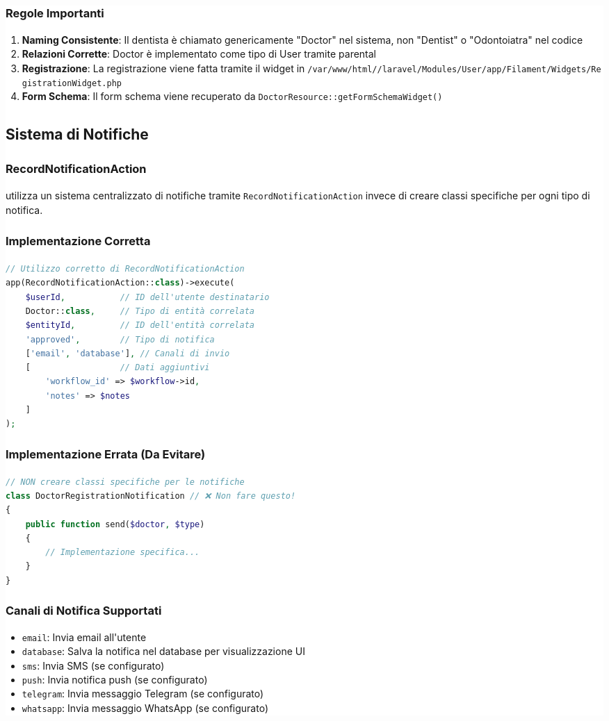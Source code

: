 ### Regole Importanti

1. **Naming Consistente**: Il dentista è chiamato genericamente "Doctor" nel sistema, non "Dentist" o "Odontoiatra" nel codice
2. **Relazioni Corrette**: Doctor è implementato come tipo di User tramite parental
3. **Registrazione**: La registrazione viene fatta tramite il widget in `/var/www/html//laravel/Modules/User/app/Filament/Widgets/RegistrationWidget.php`
4. **Form Schema**: Il form schema viene recuperato da `DoctorResource::getFormSchemaWidget()`

## Sistema di Notifiche

### RecordNotificationAction

 utilizza un sistema centralizzato di notifiche tramite `RecordNotificationAction` invece di creare classi specifiche per ogni tipo di notifica.

### Implementazione Corretta
```php
// Utilizzo corretto di RecordNotificationAction
app(RecordNotificationAction::class)->execute(
    $userId,           // ID dell'utente destinatario
    Doctor::class,     // Tipo di entità correlata
    $entityId,         // ID dell'entità correlata
    'approved',        // Tipo di notifica
    ['email', 'database'], // Canali di invio
    [                  // Dati aggiuntivi
        'workflow_id' => $workflow->id,
        'notes' => $notes
    ]
);
```

### Implementazione Errata (Da Evitare)
```php
// NON creare classi specifiche per le notifiche
class DoctorRegistrationNotification // ❌ Non fare questo!
{
    public function send($doctor, $type)
    {
        // Implementazione specifica...
    }
}
```

### Canali di Notifica Supportati
- `email`: Invia email all'utente
- `database`: Salva la notifica nel database per visualizzazione UI
- `sms`: Invia SMS (se configurato)
- `push`: Invia notifica push (se configurato)
- `telegram`: Invia messaggio Telegram (se configurato)
- `whatsapp`: Invia messaggio WhatsApp (se configurato)
